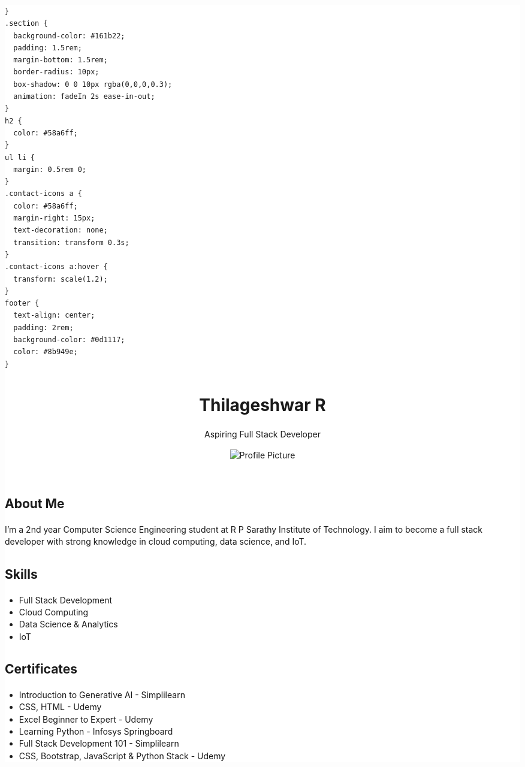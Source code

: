     }
    .section {
      background-color: #161b22;
      padding: 1.5rem;
      margin-bottom: 1.5rem;
      border-radius: 10px;
      box-shadow: 0 0 10px rgba(0,0,0,0.3);
      animation: fadeIn 2s ease-in-out;
    }
    h2 {
      color: #58a6ff;
    }
    ul li {
      margin: 0.5rem 0;
    }
    .contact-icons a {
      color: #58a6ff;
      margin-right: 15px;
      text-decoration: none;
      transition: transform 0.3s;
    }
    .contact-icons a:hover {
      transform: scale(1.2);
    }
    footer {
      text-align: center;
      padding: 2rem;
      background-color: #0d1117;
      color: #8b949e;
    }
  </style>
</head>
<body>
  <header>
    <h1>Thilageshwar R</h1>
    <p>Aspiring Full Stack Developer</p>
    <img src="beach image thilak.jpg" alt="Profile Picture" class="profile-pic">
  </header>
  <main>
    <div class="section">
      <h2>About Me</h2>
      <p>I’m a 2nd year Computer Science Engineering student at R P Sarathy Institute of Technology. I aim to become a full stack developer with strong knowledge in cloud computing, data science, and IoT.</p>
    </div>
    <div class="section">
      <h2>Skills</h2>
      <ul>
        <li>Full Stack Development</li>
        <li>Cloud Computing</li>
        <li>Data Science & Analytics</li>
        <li>IoT</li>
      </ul>
    </div>
    <div class="section">
      <h2>Certificates</h2>
      <ul>
        <li>Introduction to Generative AI - Simplilearn</li>
        <li>CSS, HTML - Udemy</li>
        <li>Excel Beginner to Expert - Udemy</li>
        <li>Learning Python - Infosys Springboard</li>
        <li>Full Stack Development 101 - Simplilearn</li>
        <li>CSS, Bootstrap, JavaScript & Python Stack - Udemy</li>